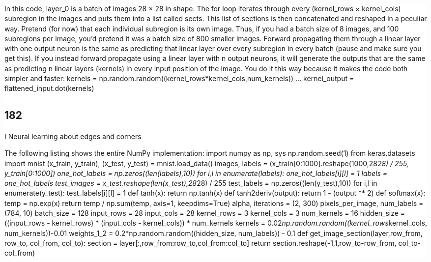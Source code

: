 
In this code, layer_0 is a batch of images 28 × 28 in shape. The for loop iterates through
every (kernel_rows × kernel_cols) subregion in the images and puts them into a list
called sects. This list of sections is then concatenated and reshaped in a peculiar way.
Pretend (for now) that each individual subregion is its own image. Thus, if you had a batch
size of 8 images, and 100 subregions per image, you’d pretend it was a batch size of 800
smaller images. Forward propagating them through a linear layer with one output neuron is
the same as predicting that linear layer over every subregion in every batch (pause and make
sure you get this).
If you instead forward propagate using a linear layer with n output neurons, it will generate the
outputs that are the same as predicting n linear layers (kernels) in every input position of the
image. You do it this way because it makes the code both simpler and faster:
kernels = np.random.random((kernel_rows*kernel_cols,num_kernels))
...
kernel_output = flattened_input.dot(kernels)



## 182


I Neural learning about edges and corners

The following listing shows the entire NumPy implementation:
import numpy as np, sys
np.random.seed(1)
from keras.datasets import mnist
(x_train, y_train), (x_test, y_test) = mnist.load_data()
images, labels = (x_train[0:1000].reshape(1000,28*28) / 255,
y_train[0:1000])
one_hot_labels = np.zeros((len(labels),10))
for i,l in enumerate(labels):
one_hot_labels[i][l] = 1
labels = one_hot_labels
test_images = x_test.reshape(len(x_test),28*28) / 255
test_labels = np.zeros((len(y_test),10))
for i,l in enumerate(y_test):
test_labels[i][l] = 1
def tanh(x):
return np.tanh(x)
def tanh2deriv(output):
return 1 - (output ** 2)
def softmax(x):
temp = np.exp(x)
return temp / np.sum(temp, axis=1, keepdims=True)
alpha, iterations = (2, 300)
pixels_per_image, num_labels = (784, 10)
batch_size = 128
input_rows = 28
input_cols = 28
kernel_rows = 3
kernel_cols = 3
num_kernels = 16
hidden_size = ((input_rows - kernel_rows) *
(input_cols - kernel_cols)) * num_kernels
kernels = 0.02*np.random.random((kernel_rows*kernel_cols,
num_kernels))-0.01
weights_1_2 = 0.2*np.random.random((hidden_size,
num_labels)) - 0.1
def get_image_section(layer,row_from, row_to, col_from, col_to):
section = layer[:,row_from:row_to,col_from:col_to]
return section.reshape(-1,1,row_to-row_from, col_to-col_from)
